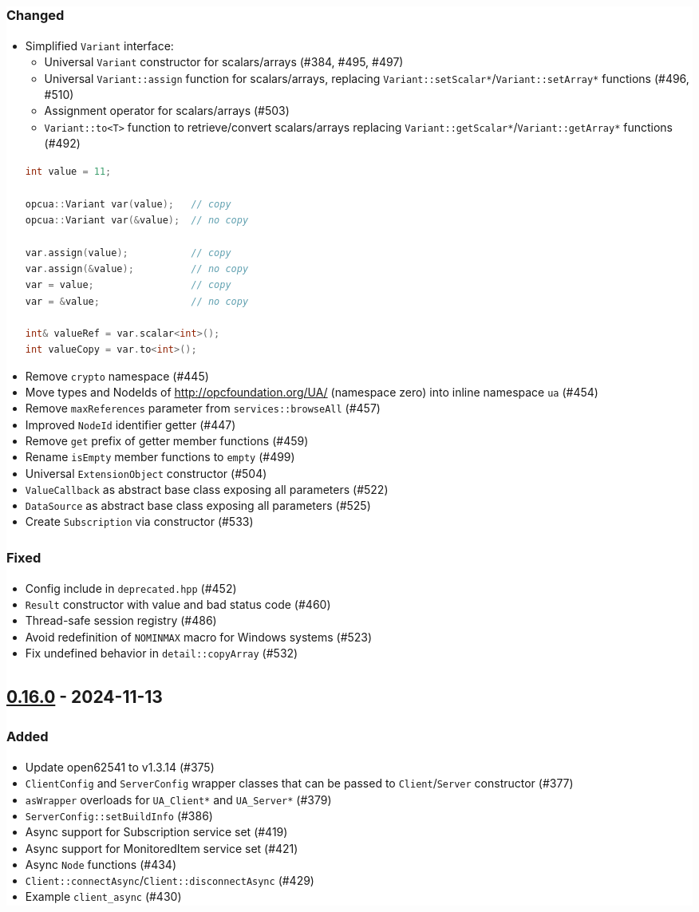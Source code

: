 ### Changed

- Simplified `Variant` interface:
  - Universal `Variant` constructor for scalars/arrays (#384, #495, #497)
  - Universal `Variant::assign` function for scalars/arrays, replacing `Variant::setScalar*`/`Variant::setArray*` functions (#496, #510)
  - Assignment operator for scalars/arrays (#503)
  - `Variant::to<T>` function to retrieve/convert scalars/arrays replacing `Variant::getScalar*`/`Variant::getArray*` functions (#492)
  ```cpp
  int value = 11;

  opcua::Variant var(value);   // copy
  opcua::Variant var(&value);  // no copy

  var.assign(value);           // copy
  var.assign(&value);          // no copy
  var = value;                 // copy
  var = &value;                // no copy

  int& valueRef = var.scalar<int>();
  int valueCopy = var.to<int>();
  ```
- Remove `crypto` namespace (#445)
- Move types and NodeIds of http://opcfoundation.org/UA/ (namespace zero) into inline namespace `ua` (#454)
- Remove `maxReferences` parameter from `services::browseAll` (#457)
- Improved `NodeId` identifier getter (#447)
- Remove `get` prefix of getter member functions (#459)
- Rename `isEmpty` member functions to `empty` (#499)
- Universal `ExtensionObject` constructor (#504)
- `ValueCallback` as abstract base class exposing all parameters (#522)
- `DataSource` as abstract base class exposing all parameters (#525)
- Create `Subscription` via constructor (#533)

### Fixed

- Config include in `deprecated.hpp` (#452)
- `Result` constructor with value and bad status code (#460)
- Thread-safe session registry (#486)
- Avoid redefinition of `NOMINMAX` macro for Windows systems (#523)
- Fix undefined behavior in `detail::copyArray` (#532)

## [0.16.0] - 2024-11-13

### Added

- Update open62541 to v1.3.14 (#375)
- `ClientConfig` and `ServerConfig` wrapper classes that can be passed to `Client`/`Server` constructor (#377)
- `asWrapper` overloads for `UA_Client*` and `UA_Server*` (#379)
- `ServerConfig::setBuildInfo` (#386)
- Async support for Subscription service set (#419)
- Async support for MonitoredItem service set (#421)
- Async `Node` functions (#434)
- `Client::connectAsync`/`Client::disconnectAsync` (#429)
- Example `client_async` (#430)


[unreleased]: https://github.com/open62541pp/open62541pp/compare/v0.18.0...HEAD
[0.18.0]: https://github.com/open62541pp/open62541pp/releases/tag/v0.18.0
[0.17.0]: https://github.com/open62541pp/open62541pp/releases/tag/v0.17.0
[0.16.0]: https://github.com/open62541pp/open62541pp/releases/tag/v0.16.0
[0.15.0]: https://github.com/open62541pp/open62541pp/releases/tag/v0.15.0
[0.14.0]: https://github.com/open62541pp/open62541pp/releases/tag/v0.14.0
[0.13.0]: https://github.com/open62541pp/open62541pp/releases/tag/v0.13.0
[0.12.0]: https://github.com/open62541pp/open62541pp/releases/tag/v0.12.0
[0.11.0]: https://github.com/open62541pp/open62541pp/releases/tag/v0.11.0
[0.10.0]: https://github.com/open62541pp/open62541pp/releases/tag/v0.10.0
[0.9.0]: https://github.com/open62541pp/open62541pp/releases/tag/v0.9.0
[0.8.0]: https://github.com/open62541pp/open62541pp/releases/tag/v0.8.0
[0.7.0]: https://github.com/open62541pp/open62541pp/releases/tag/v0.7.0
[0.6.0]: https://github.com/open62541pp/open62541pp/releases/tag/v0.6.0
[0.5.0]: https://github.com/open62541pp/open62541pp/releases/tag/v0.5.0
[0.4.1]: https://github.com/open62541pp/open62541pp/releases/tag/v0.4.1
[0.4.0]: https://github.com/open62541pp/open62541pp/releases/tag/v0.4.0
[0.3.0]: https://github.com/open62541pp/open62541pp/releases/tag/v0.3.0
[0.2.0]: https://github.com/open62541pp/open62541pp/releases/tag/v0.2.0
[0.1.0]: https://github.com/open62541pp/open62541pp/releases/tag/v0.1.0